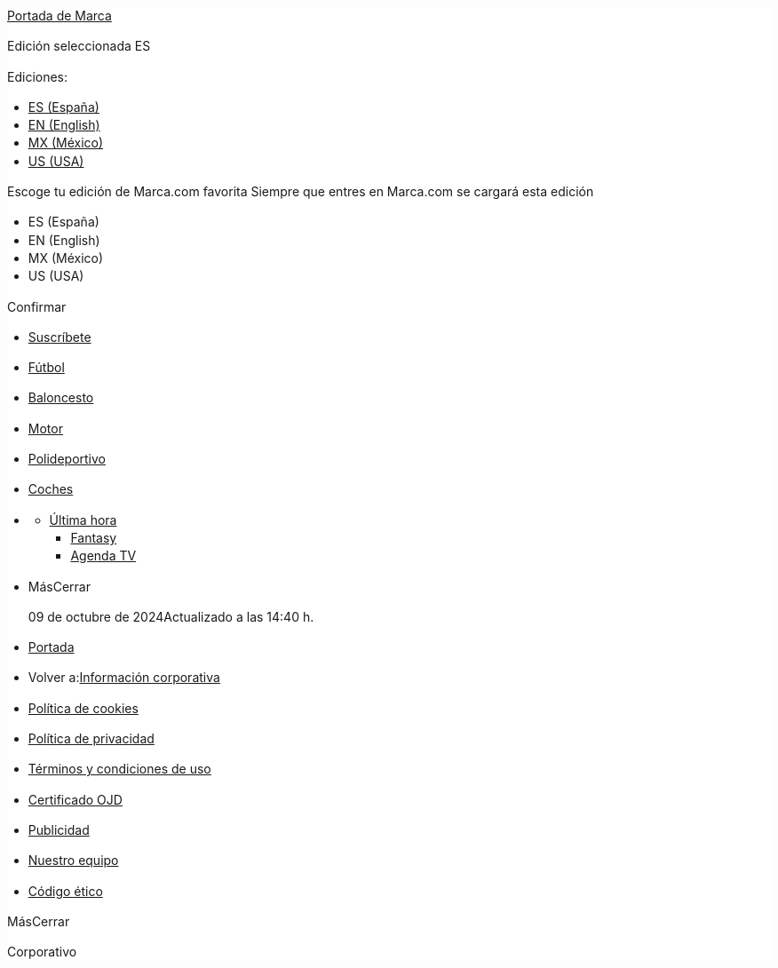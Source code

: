 [Portada de Marca](https://www.marca.com/)

Edición seleccionada ES

Ediciones:

* [ES (España)](https://www.marca.com/?intcmp=BOTONPORTADA&s_kw=portada&ue_guest)
* [EN (English)](https://www.marca.com/en/?intcmp=BOTONPORTADA&s_kw=portada)
* [MX (México)](https://www.marca.com/mx/?intcmp=BOTONPORTADA&s_kw=portada)
* [US (USA)](https://us.marca.com/?intcmp=BOTONPORTADA&s_kw=portada)

Escoge tu edición de Marca.com favorita Siempre que entres en Marca.com se cargará esta edición

* ES (España) 
* EN (English) 
* MX (México) 
* US (USA) 

Confirmar

* [Suscríbete](https://www.marca.com/deporte/suscripciones/ofertas/?intcmp=VENDIG36003&s_kw=cap_hed "Suscripciones Marca")

* [Fútbol](https://www.marca.com/futbol.html?intcmp=MENUPROD&s_kw=futbol)
* [Baloncesto](https://www.marca.com/baloncesto.html?intcmp=MENUPROD&s_kw=baloncesto)
* [Motor](https://www.marca.com/motor.html?intcmp=MENUPROD&s_kw=motor)
* [Polideportivo](https://www.marca.com/polideportivo.html?intcmp=MENUPROD&s_kw=polideportivo)
* [Coches](https://www.marca.com/coches-y-motos.html?intcmp=MENUPROD&s_kw=marca-coches)
* * [Última hora](https://www.marca.com/ultimas-noticias.html?intcmp=MENUDEST&s_kw=ultimas-noticias)
    * [Fantasy](https://www.marca.com/juega-fantasy.html?intcmp=MENUDEST&s_kw=fantasy)
    * [Agenda TV](https://www.marca.com/programacion-tv.html?intcmp=MENUDEST&s_kw=agenda-tv)
* MásCerrar
    
    09 de octubre de 2024Actualizado a las 14:40 h.
    

* [Portada](https://www.marca.com/?intcmp=MENUMIGA&s_kw=home "MARCA.com")
* Volver a:[Información corporativa](https://www.marca.com/corporativo/terminos-condiciones-uso.html?intcmp=MENUMIGA&s_kw=informacion-corporativa)

* [Política de cookies](https://www.marca.com/cookies.html?intcmp=MENUMIGA&s_kw=politica-de-cookies "Política de cookies")
* [Política de privacidad](https://www.marca.com/corporativo/politica-privacidad.html?intcmp=MENUMIGA&s_kw=politica-de-privacidad "Política de privacidad")
* [Términos y condiciones de uso](https://www.marca.com/corporativo/terminos-condiciones-uso.html?intcmp=MENUMIGA&s_kw=terminos-y-condiciones-de-uso "Términos y condiciones de uso")
* [Certificado OJD](https://www.ojd.es/ "Certificado OJD")
* [Publicidad](http://www.unidadeditorial.com/publicidad/ "Publicidad")
* [Nuestro equipo](https://www.marca.com/equipo-marca.html?intcmp=MENUMIGA&s_kw=nuestro-equipo "Nuestro equipo")
* [Código ético](https://www.marca.com/codigo-etico.html?intcmp=MENUMIGA&s_kw=codigo-etico "Código ético")

MásCerrar

Corporativo
